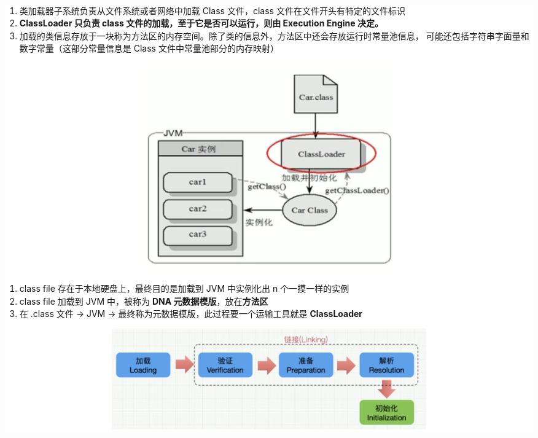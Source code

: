 </div>

1. 类加载器子系统负责从文件系统或者网络中加载 Class 文件，class 文件在文件开头有特定的文件标识
2. **ClassLoader 只负责 class 文件的加载，至于它是否可以运行，则由 Execution Engine 决定。**
3. 加载的类信息存放于一块称为方法区的内存空间。除了类的信息外，方法区中还会存放运行时常量池信息，
可能还包括字符串字面量和数字常量（这部分常量信息是 Class 文件中常量池部分的内存映射）

<div align=center>
<img src="images/ClassLoader角色.png" style="zoom:50%;" alt="类加载子系统作用"/>
</div>

1. class file 存在于本地硬盘上，最终目的是加载到 JVM 中实例化出 n 个一摸一样的实例
2. class file 加载到 JVM 中，被称为 **DNA 元数据模版**，放在**方法区**
3. 在 .class 文件 -> JVM -> 最终称为元数据模版，此过程要一个运输工具就是 **ClassLoader**

<div align=center>
<img src="images/类的加载过程.png" style="zoom:50%;" alt="类加载子系统作用"/>